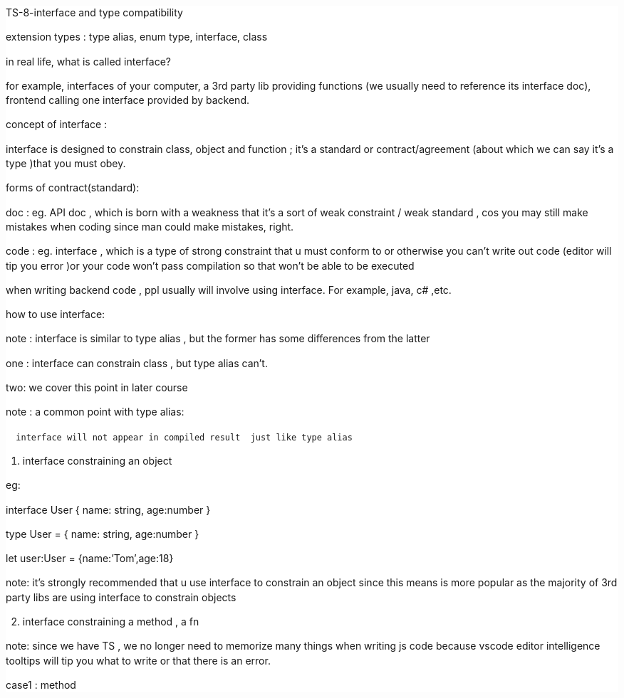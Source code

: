 TS-8-interface and type compatibility

extension types : type alias, enum type, interface, class

in real life, what is called interface?

for example, interfaces of your computer, a 3rd party lib providing functions (we usually need to reference its interface doc), frontend calling one interface provided by backend.

concept of interface :

interface is designed to constrain class, object and function ; it’s a standard or contract/agreement (about which we can say it’s a type )that you must obey.

forms of contract(standard):

doc : eg. API doc , which is born with a weakness that it’s a sort of weak constraint / weak standard , cos you may still make mistakes when coding since man could make mistakes, right.

code : eg. interface , which is a type of strong constraint that u must conform to or otherwise you can’t write out code (editor will tip you error )or your code won’t pass compilation so that won’t be able to be executed

when writing backend code , ppl usually will involve using interface. For example, java, c# ,etc.

how to use interface:

note : interface is similar to type alias , but the former has some differences from the latter

one : interface can constrain class , but type alias can’t.

two: we cover this point in later course

note : a common point with type alias:

      interface will not appear in compiled result  just like type alias

1.  interface constraining an object

eg:

interface User {
name: string,
age:number
}

type User = {
name: string,
age:number
}

let user:User = {name:’Tom’,age:18}

note: it’s strongly recommended that u use interface to constrain an object since this means is more popular as the majority of 3rd party libs are using interface to constrain objects

2.  interface constraining a method , a fn

note: since we have TS , we no longer need to memorize many things when writing js code because vscode editor intelligence tooltips will tip you what to write or that there is an error.

case1 : method
